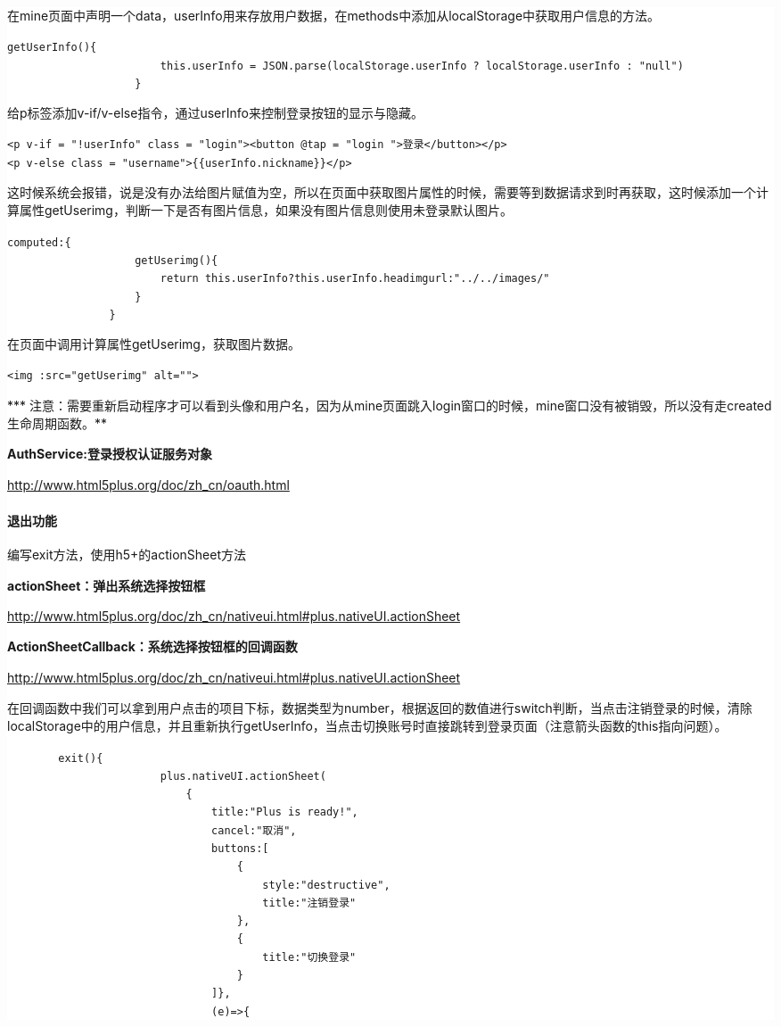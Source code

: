 在mine页面中声明一个data，userInfo用来存放用户数据，在methods中添加从localStorage中获取用户信息的方法。

```
getUserInfo(){
						this.userInfo = JSON.parse(localStorage.userInfo ? localStorage.userInfo : "null")
					}
```

给p标签添加v-if/v-else指令，通过userInfo来控制登录按钮的显示与隐藏。

```
<p v-if = "!userInfo" class = "login"><button @tap = "login ">登录</button></p>
<p v-else class = "username">{{userInfo.nickname}}</p>
```

这时候系统会报错，说是没有办法给图片赋值为空，所以在页面中获取图片属性的时候，需要等到数据请求到时再获取，这时候添加一个计算属性getUserimg，判断一下是否有图片信息，如果没有图片信息则使用未登录默认图片。

```
computed:{
					getUserimg(){
						return this.userInfo?this.userInfo.headimgurl:"../../images/"
					}
				}
```

在页面中调用计算属性getUserimg，获取图片数据。

```
<img :src="getUserimg" alt="">
```

*** 注意：需要重新启动程序才可以看到头像和用户名，因为从mine页面跳入login窗口的时候，mine窗口没有被销毁，所以没有走created生命周期函数。**



**AuthService:登录授权认证服务对象**

http://www.html5plus.org/doc/zh_cn/oauth.html



#### 退出功能

编写exit方法，使用h5+的actionSheet方法

**actionSheet：弹出系统选择按钮框**

http://www.html5plus.org/doc/zh_cn/nativeui.html#plus.nativeUI.actionSheet

**ActionSheetCallback：系统选择按钮框的回调函数**

http://www.html5plus.org/doc/zh_cn/nativeui.html#plus.nativeUI.actionSheet



在回调函数中我们可以拿到用户点击的项目下标，数据类型为number，根据返回的数值进行switch判断，当点击注销登录的时候，清除localStorage中的用户信息，并且重新执行getUserInfo，当点击切换账号时直接跳转到登录页面（注意箭头函数的this指向问题）。

```
		exit(){
						plus.nativeUI.actionSheet(
							{
								title:"Plus is ready!",
								cancel:"取消",
								buttons:[
									{
										style:"destructive",
										title:"注销登录"
									},
									{
										title:"切换登录"
									}
								]},
								(e)=>{
```